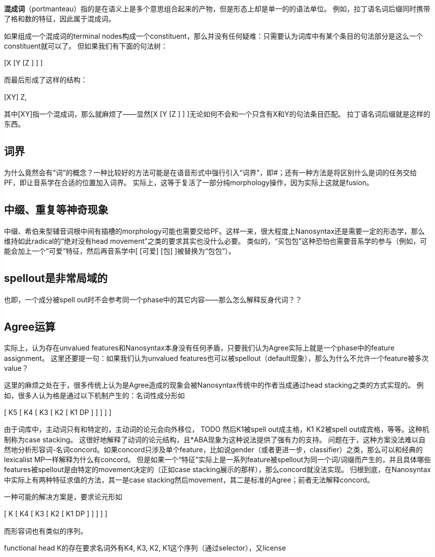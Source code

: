 **混成词**（portmanteau）指的是在语义上是多个意思组合起来的产物，但是形态上却是单一的的语法单位。
例如，拉丁语名词后缀同时携带了格和数的特征，因此属于混成词。

如果组成一个混成词的terminal nodes构成一个constituent，那么并没有任何疑难：只需要认为词库中有某个条目的句法部分是这么一个constituent就可以了。
但如果我们有下面的句法树：

[X [Y [Z ] ] ]

而最后形成了这样的结构：

[XY] Z,

其中[XY]指一个混成词，那么就麻烦了——显然[X [Y [Z ] ] ]无论如何不会和一个只含有X和Y的句法条目匹配。
拉丁语名词后缀就是这样的东西。

## 词界

为什么竟然会有“词”的概念？一种比较好的方法可能是在语音形式中强行引入“词界”，即#；还有一种方法是将区别什么是词的任务交给PF，即让音系学在合适的位置加入词界。
实际上，这等于复活了一部分纯morphology操作，因为实际上这就是fusion。

## 中缀、重复等神奇现象

中缀、希伯来型辅音词根中间有插槽的morphology可能也需要交给PF。这样一来，很大程度上Nanosyntax还是需要一定的形态学，那么维持如此radical的“绝对没有head movement”之类的要求其实也没什么必要。
类似的，“买包包”这种恐怕也需要音系学的参与（例如，可能会加上一个“可爱”特征，然后再音系学中[ [可爱] [包] ]被替换为“包包”）。

## spellout是非常局域的

也即，一个成分被spell out时不会参考同一个phase中的其它内容——那么怎么解释反身代词？？

## Agree运算

实际上，认为存在unvalued features和Nanosyntax本身没有任何矛盾，只要我们认为Agree实际上就是一个phase中的feature assignment。
这里还要提一句：如果我们认为unvalued features也可以被spellout（default现象），那么为什么不允许一个feature被多次value？

这里的麻烦之处在于，很多传统上认为是Agree造成的现象会被Nanosyntax传统中的作者当成通过head stacking之类的方式实现的。
例如，很多人认为格是通过以下机制产生的：名词性成分形如

[ K5 [ K4 [ K3 [ K2 [ K1 DP ] ] ] ] ]

由于词库中，主动词只有和特定的，主动词的论元会向外移位， TODO
然后K1被spell out成主格，K1 K2被spell out成宾格，等等。这种机制称为case stacking。
这很好地解释了动词的论元结构，且*ABA现象为这种说法提供了强有力的支持。
问题在于，这种方案没法难以自然地分析形容词-名词concord。如果concord只涉及单个feature，比如说gender（或者更进一步，classifier）之类，那么可以和经典的lexicalist MP一样解释为什么有concord。
但是如果一个“特征”实际上是一系列feature被spellout为同一个词/词缀而产生的，并且具体哪些features被spellout是由特定的movement决定的（正如case stacking展示的那样），那么concord就没法实现。
归根到底，在Nanosyntax中实际上有两种特征求值的方法，其一是case stacking然后movement，其二是标准的Agree；前者无法解释concord。

一种可能的解决方案是，要求论元形如

[ K [ K4 [ K3 [ K2 [ K1 DP ] ] ] ] ]

而形容词也有类似的序列。

functional head K的存在要求名词外有K4, K3, K2, K1这个序列（通过selector），又license
